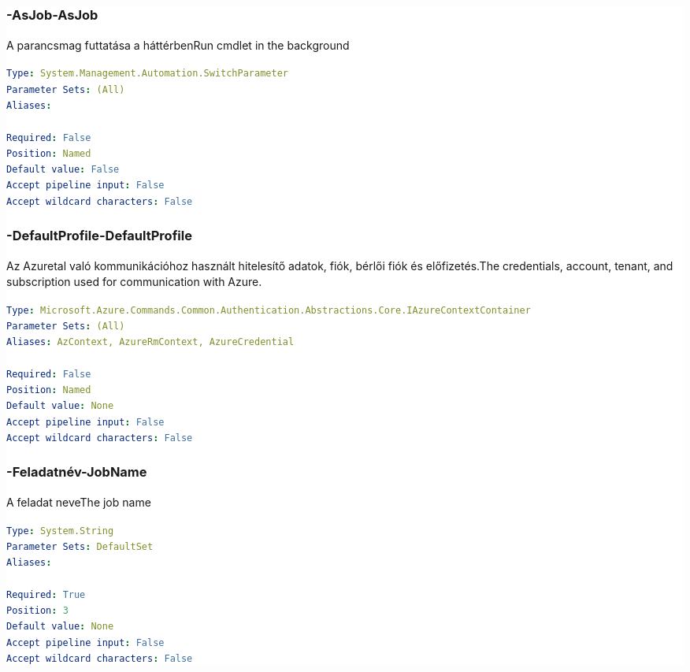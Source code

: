 ### <span data-ttu-id="983df-116">-AsJob</span><span class="sxs-lookup"><span data-stu-id="983df-116">-AsJob</span></span>
<span data-ttu-id="983df-117">A parancsmag futtatása a háttérben</span><span class="sxs-lookup"><span data-stu-id="983df-117">Run cmdlet in the background</span></span>

```yaml
Type: System.Management.Automation.SwitchParameter
Parameter Sets: (All)
Aliases:

Required: False
Position: Named
Default value: False
Accept pipeline input: False
Accept wildcard characters: False
```

### <span data-ttu-id="983df-118">-DefaultProfile</span><span class="sxs-lookup"><span data-stu-id="983df-118">-DefaultProfile</span></span>
<span data-ttu-id="983df-119">Az Azuretal való kommunikációhoz használt hitelesítő adatok, fiók, bérlői fiók és előfizetés.</span><span class="sxs-lookup"><span data-stu-id="983df-119">The credentials, account, tenant, and subscription used for communication with Azure.</span></span>

```yaml
Type: Microsoft.Azure.Commands.Common.Authentication.Abstractions.Core.IAzureContextContainer
Parameter Sets: (All)
Aliases: AzContext, AzureRmContext, AzureCredential

Required: False
Position: Named
Default value: None
Accept pipeline input: False
Accept wildcard characters: False
```

### <span data-ttu-id="983df-120">-Feladatnév</span><span class="sxs-lookup"><span data-stu-id="983df-120">-JobName</span></span>
<span data-ttu-id="983df-121">A feladat neve</span><span class="sxs-lookup"><span data-stu-id="983df-121">The job name</span></span>

```yaml
Type: System.String
Parameter Sets: DefaultSet
Aliases:

Required: True
Position: 3
Default value: None
Accept pipeline input: False
Accept wildcard characters: False
```
